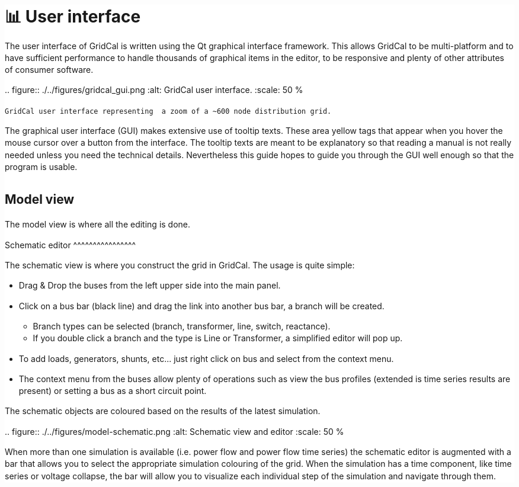 # 📊 User interface


The user interface of GridCal is written using the Qt graphical interface
framework. This allows GridCal to be multi-platform and to have sufficient
performance to handle thousands of graphical items in the editor, to be
responsive and plenty of other attributes of consumer software.

.. figure:: ./../figures/gridcal_gui.png
    :alt: GridCal user interface.
    :scale: 50 %
    
    GridCal user interface representing  a zoom of a ~600 node distribution grid.

The graphical user interface (GUI) makes extensive use of tooltip texts. These area yellow tags that appear
when you hover the mouse cursor over a button from the interface. The tooltip texts are meant to be explanatory
so that reading a manual is not really needed unless you need the technical details.
Nevertheless this guide hopes to guide you through the GUI well enough so that the program is usable.

Model view
----------

The model view is where all the editing is done.


Schematic editor
^^^^^^^^^^^^^^^^

The schematic view is where you construct the grid in GridCal. The usage is quite simple:

- Drag & Drop the buses from the left upper side into the main panel.
- Click on a bus bar (black line) and drag the link into another bus bar, a branch will be created.

  - Branch types can be selected (branch, transformer, line, switch, reactance).
  - If you double click a branch and the type is Line or Transformer, a simplified editor will pop up.

- To add loads, generators, shunts, etc... just right click on  bus and select from the context menu.

- The context menu from the buses allow plenty of operations such as view the bus profiles (extended
  is time series results are present) or setting a bus as a short circuit point.

The schematic objects are coloured based on the results of the latest simulation.

.. figure:: ./../figures/model-schematic.png
    :alt: Schematic view and editor
    :scale: 50 %

When more than one simulation is available (i.e. power flow and power flow time series)
the schematic editor is augmented with a bar that allows you to select the appropriate simulation colouring
of the grid. When the simulation has a time component, like time series or voltage collapse, the bar will
allow you to visualize each individual step of the simulation and navigate through them.
